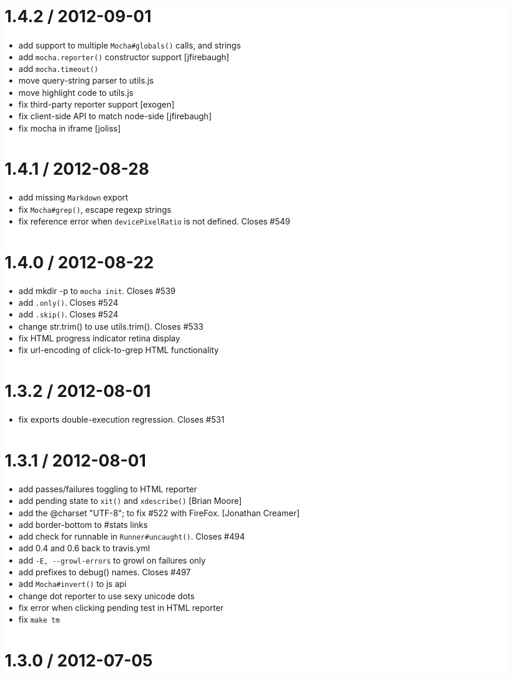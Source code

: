 # 1.4.2 / 2012-09-01

- add support to multiple `Mocha#globals()` calls, and strings
- add `mocha.reporter()` constructor support [jfirebaugh]
- add `mocha.timeout()`
- move query-string parser to utils.js
- move highlight code to utils.js
- fix third-party reporter support [exogen]
- fix client-side API to match node-side [jfirebaugh]
- fix mocha in iframe [joliss]

# 1.4.1 / 2012-08-28

- add missing `Markdown` export
- fix `Mocha#grep()`, escape regexp strings
- fix reference error when `devicePixelRatio` is not defined. Closes #549

# 1.4.0 / 2012-08-22

- add mkdir -p to `mocha init`. Closes #539
- add `.only()`. Closes #524
- add `.skip()`. Closes #524
- change str.trim() to use utils.trim(). Closes #533
- fix HTML progress indicator retina display
- fix url-encoding of click-to-grep HTML functionality

# 1.3.2 / 2012-08-01

- fix exports double-execution regression. Closes #531

# 1.3.1 / 2012-08-01

- add passes/failures toggling to HTML reporter
- add pending state to `xit()` and `xdescribe()` [Brian Moore]
- add the @charset "UTF-8"; to fix #522 with FireFox. [Jonathan Creamer]
- add border-bottom to #stats links
- add check for runnable in `Runner#uncaught()`. Closes #494
- add 0.4 and 0.6 back to travis.yml
- add `-E, --growl-errors` to growl on failures only
- add prefixes to debug() names. Closes #497
- add `Mocha#invert()` to js api
- change dot reporter to use sexy unicode dots
- fix error when clicking pending test in HTML reporter
- fix `make tm`

# 1.3.0 / 2012-07-05


[#3265]: https://github.com/mochajs/mocha/issues/3265
[#3266]: https://github.com/mochajs/mocha/pull/3266
[#3011]: https://github.com/mochajs/mocha/issues/3011
[@anishkny]: https://github.com/anishkny
[@harrysarson]: https://github.com/harrysarson
[#3248]: https://github.com/mochajs/mocha/issues/3248
[#3226]: https://github.com/mochajs/mocha/issues/3226
[#3093]: https://github.com/mochajs/mocha/issues/3093
[@honzajavorek]: https://github.com/honzajavorek
[#1838]: https://github.com/mochajs/mocha/issues/1838
[#3119]: https://github.com/mochajs/mocha/issues/3119
[#3132]: https://github.com/mochajs/mocha/issues/3132
[#3098]: https://github.com/mochajs/mocha/issues/3098
[#3212]: https://github.com/mochajs/mocha/pulls/3212
[#3205]: https://github.com/mochajs/mocha/pulls/3205
[#3224]: https://github.com/mochajs/mocha/pulls/3224
[#3230]: https://github.com/mochajs/mocha/pulls/3230
[@silviom]: https://github.com/silviom
[@outsideris]: https://github.com/outsideris
[@ArtemGovorov]: https://github.com/ArtemGovorov
[@josephlin55555]: https://github.com/josephlin55555
[#3148]: https://github.com/mochajs/mocha/issues/3148
[#3181]: https://github.com/mochajs/mocha/issues/3181
[#3187]: https://github.com/mochajs/mocha/issues/3187
[#3202]: https://github.com/mochajs/mocha/pull/3202
[#2352]: https://github.com/mochajs/mocha/issues/2352
[#3137]: https://github.com/mochajs/mocha/issues/3137
[#3134]: https://github.com/mochajs/mocha/issues/3134
[#3135]: https://github.com/mochajs/mocha/issues/3135
[#3163]: https://github.com/mochajs/mocha/pull/3163
[#3177]: https://github.com/mochajs/mocha/pull/3177
[#3118]: https://github.com/mochajs/mocha/issues/3118
[#3185]: https://github.com/mochajs/mocha/issues/3185
[#3172]: https://github.com/mochajs/mocha/issues/3172
[@hswolff]: https://github.com/hswolff
[@FND]: https://github.com/FND
[@DanielRuf]: https://github.com/DanielRuf
[@TedYav]: https://github.com/TedYav
[@dfberry]: https://github.com/dfberry
[@maraisr]: https://github.com/maraisr
[@vkarpov15]: https://github.com/vkarpov15
[@tbroadley]: https://github.com/tbroadley
[#2661]: https://github.com/mochajs/mocha/issues/2661
[#3142]: https://github.com/mochajs/mocha/issues/3142
[#3075]: https://github.com/mochajs/mocha/pull/3075
[#2745]: https://github.com/mochajs/mocha/issues/2745
[#2514]: https://github.com/mochajs/mocha/issues/2514
[#3058]: https://github.com/mochajs/mocha/issues/3058
[#3170]: https://github.com/mochajs/mocha/pull/3170
[#2987]: https://github.com/mochajs/mocha/issues/2987
[#2896]: https://github.com/mochajs/mocha/issues/2896
[@canoztokmak]: https://github.com/canoztokmak
[@Bamieh]: https://github.com/Bamieh
[@abrady0]: https://github.com/abrady0
[@Zarel]: https://github.com/Zarel
[@CapacitorSet]: https://github.com/CapacitorSet
[@xxczaki]: https://github.com/xxczaki
[@maty21]: https://github.com/maty21
[@leedm777]: https://github.com/leedm777
[@eugenet8k]: https://github.com/eugenet8k
[@38elements]: https://github.com/38elements
[@Gerhut]: https://github.com/Gerhut
[@finnigantime]: https://github.com/finnigantime
[#3051]: https://github.com/mochajs/mocha/pull/3051
[@dpogue]: https://github.com/dpogue
[#3016]: https://github.com/mochajs/mocha/issues/3016
[#2979]: https://github.com/mochajs/mocha/issues/2979
[#2615]: https://github.com/mochajs/mocha/issues/2615
[#2879]: https://github.com/mochajs/mocha/issues/2879
[#2095]: https://github.com/mochajs/mocha/issues/2095
[#2295]: https://github.com/mochajs/mocha/issues/2295
[#2686]: https://github.com/mochajs/mocha/issues/2686
[#2814]: https://github.com/mochajs/mocha/pull/2814
[#2493]: https://github.com/mochajs/mocha/issues/2493
[#2628]: https://github.com/mochajs/mocha/issues/2628
[#3020]: https://github.com/mochajs/mocha/pull/3020
[#2890]: https://github.com/mochajs/mocha/issues/2890
[@skeggse]: https://github.com/skeggse
[@olsonpm]: https://github.com/olsonpm
[@ngeor]: https://github.com/ngeor
[#3003]: https://github.com/mochajs/mocha/pull/3003
[#3001]: https://github.com/mochajs/mocha/pull/3001
[#2997]: https://github.com/mochajs/mocha/pull/2997
[#2957]: https://github.com/mochajs/mocha/pull/2957
[#2918]: https://github.com/mochajs/mocha/pull/2918
[#2986]: https://github.com/mochajs/mocha/pull/2986
[#2922]: https://github.com/mochajs/mocha/pull/2922
[#2981]: https://github.com/mochajs/mocha/pull/2981
[@solodynamo]: https://github.com/solodynamo
[@jkrems]: https://github.com/jkrems
[@jsoref]: https://github.com/jsoref
[#2860]: https://github.com/mochajs/mocha/pulls/2860
[#2696]: https://github.com/mochajs/mocha/pulls/2696
[#2813]: https://github.com/mochajs/mocha/pulls/2813
[@charlierudolph]: https://github.com/charlierudolph
[@PopradiArpad]: https://github.com/PopradiArpad
[@kungapal]: https://github.com/kungapal
[@elergy]: https://github.com/elergy
[@jupp0r]: https://github.com/jupp0r
[@chrisleck]: https://github.com/chrisleck
[@makepanic]: https://github.com/makepanic
[@Munter]: https://github.com/Munter
[#2778]: https://github.com/mochajs/mocha/pulls/2778
[#2802]: https://github.com/mochajs/mocha/issues/2802
[#2820]: https://github.com/mochajs/mocha/pull/2820
[@lrowe]: https://github.com/lrowe
[@sonicdoe]: https://github.com/sonicdoe
[@xizhao]: https://github.com/xizhao
[@boneskull]: https://github.com/boneskull
[#2795]: https://github.com/mochajs/mocha/pull/2795
[#2733]: https://github.com/mochajs/mocha/pull/2733
[#2793]: https://github.com/mochajs/mocha/pull/2793
[#2697]: https://github.com/mochajs/mocha/pull/2697
[#2778]: https://github.com/mochajs/mocha/pull/2778
[#2794]: https://github.com/mochajs/mocha/pull/2794
[@boneskull]: https://github.com/boneskull
[@c089]: https://github.com/c089
[@coderbyheart]: https://github.com/coderbyheart
[@craigtaub]: https://github.com/craigtaub
[@epallerols]: https://github.com/epallerols
[@greenkeeper]: https://github.com/greenkeeper
[@igwejk]: https://github.com/igwejk
[@kt3k]: https://github.com/kt3k
[@lamby]: https://github.com/lamby
[@Munter]: https://github.com/Munter
[@rotemdan]: https://github.com/rotemdan
[@seppevs]: https://github.com/seppevs
[@sul4bh]: https://github.com/sul4bh
[#2470]: https://github.com/mochajs/mocha/pull/2470
[#2542]: https://github.com/mochajs/mocha/issues/2542
[#2621]: https://github.com/mochajs/mocha/pull/2621
[#2625]: https://github.com/mochajs/mocha/pull/2625
[#2648]: https://github.com/mochajs/mocha/pull/2648
[#2653]: https://github.com/mochajs/mocha/pull/2653
[#2659]: https://github.com/mochajs/mocha/pull/2659
[#2660]: https://github.com/mochajs/mocha/pull/2660
[#2662]: https://github.com/mochajs/mocha/pull/2662
[#2669]: https://github.com/mochajs/mocha/pull/2669
[#2670]: https://github.com/mochajs/mocha/pull/2670
[#2672]: https://github.com/mochajs/mocha/pull/2672
[#2675]: https://github.com/mochajs/mocha/pull/2675
[#2678]: https://github.com/mochajs/mocha/pull/2678
[#2680]: https://github.com/mochajs/mocha/pull/2680
[#2690]: https://github.com/mochajs/mocha/pull/2690
[#2691]: https://github.com/mochajs/mocha/pull/2691
[#2698]: https://github.com/mochajs/mocha/pull/2698
[#2699]: https://github.com/mochajs/mocha/pull/2699
[#2701]: https://github.com/mochajs/mocha/pull/2701
[#2703]: https://github.com/mochajs/mocha/pull/2703
[#2727]: https://github.com/mochajs/mocha/pull/2727
[#2769]: https://github.com/mochajs/mocha/pull/2769
[#2773]: https://github.com/mochajs/mocha/pull/2773
[#2294]: https://github.com/mochajs/mocha/issues/2294
[#2535]: https://github.com/mochajs/mocha/issues/2535
[#2520]: https://github.com/mochajs/mocha/pull/2520
[#2593]: https://github.com/mochajs/mocha/pull/2593
[#2584]: https://github.com/mochajs/mocha/issues/2584
[#2570]: https://github.com/mochajs/mocha/issues/2570
[@Aldaviva]: https://github.com/Aldaviva
[@jeversmann]: https://github.com/jeversmann
[@ughitsaaron]: https://github.com/ughitsaaron
[@villesau]: https://github.com/villesau
[@vobujs]: https://github.com/vobujs
[#2528]: https://github.com/mochajs/mocha/issues/2528
[#1417]: https://github.com/mochajs/mocha/issues/1417
[#2490]: https://github.com/mochajs/mocha/issues/2490
[#2525]: https://github.com/mochajs/mocha/issues/2525
[#2524]: https://github.com/mochajs/mocha/issues/2524
[@makepanic]: https://github.com/makepanic
[@frankleonrose]: https://github.com/frankleonrose
[#2496]: https://github.com/mochajs/mocha/issues/2496
[#2502]: https://github.com/mochajs/mocha/issues/2502
[#2315]: https://github.com/mochajs/mocha/issues/2315
[#2445]: https://github.com/mochajs/mocha/pull/2445
[#2465]: https://github.com/mochajs/mocha/issues/2465
[#2488]: https://github.com/mochajs/mocha/issues/2488
[#1744]: https://github.com/mochajs/mocha/issues/1744
[#2194]: https://github.com/mochajs/mocha/issues/2194
[#2357]: https://github.com/mochajs/mocha/issues/2357
[@1999]: https://github.com/1999
[@JustATrick]: https://github.com/JustATrick
[@anton]: https://github.com/anton
[@simov]: https://github.com/simov
[#2417]: https://github.com/mochajs/mocha/issues/2417
[#2424]: https://github.com/mochajs/mocha/issues/2424
[#2406]: https://github.com/mochajs/mocha/issues/2406
[@not-an-aardvark]: https://github.com/not-an-aardvark
[#2401]: https://github.com/mochajs/mocha/pull/2401
[#2348]: https://github.com/mochajs/mocha/issues/2348
[#808]: https://github.com/mochajs/mocha/issues/808
[#2361]: https://github.com/mochajs/mocha/pull/2361
[#2367]: https://github.com/mochajs/mocha/pull/2367
[#2364]: https://github.com/mochajs/mocha/pull/2364
[#1320]: https://github.com/mochajs/mocha/pull/1320
[#2307]: https://github.com/mochajs/mocha/pull/2307
[#2259]: https://github.com/mochajs/mocha/pull/2259
[#2208]: https://github.com/mochajs/mocha/pull/2208
[#2299]: https://github.com/mochajs/mocha/pull/2299
[#2286]: https://github.com/mochajs/mocha/issues/2286
[#1644]: https://github.com/mochajs/mocha/issues/1644
[#2310]: https://github.com/mochajs/mocha/issues/2310
[#2311]: https://github.com/mochajs/mocha/issues/2311
[#2323]: https://github.com/mochajs/mocha/issues/2323
[#2000]: https://github.com/mochajs/mocha/pull/2000
[#1632]: https://github.com/mochajs/mocha/issues/1632
[#1813]: https://github.com/mochajs/mocha/issues/1813
[#2334]: https://github.com/mochajs/mocha/issues/2334
[#2317]: https://github.com/mochajs/mocha/issues/2317
[#1481]: https://github.com/mochajs/mocha/issues/1481
[@elliottcable]: https://github.com/elliottcable
[@RobLoach]: https://github.com/robloach
[@AviVahl]: https://github.com/avivahl
[@silentcloud]: https://github.com/silentcloud
[@tswaters]: https://github.com/tswaters
[@jleyba]: https://github.com/jleyba
[@TimothyGu]: https://github.com/timothygu
[@callumacrae]: https://github.com/callumacrae
[@shinnn]: https://github.com/shinnn
[@bensontrent]: https://github.com/bensontrent
[@jugglinmike]: https://github.com/jugglinmike
[@rosswarren]: https://github.com/rosswarren
[@anthony-redfox]: https://github.com/anthony-redfox
[@Munter]: https://github.com/munter
[@danielstjules]: https://github.com/danielstjules
[@jimenglish81]: https://github.com/jimenglish81
[#2112]: https://github.com/mochajs/mocha/pull/2112
[#2119]: https://github.com/mochajs/mocha/pull/2119
[@graingert]: https://github.com/graingert
[#2178]: https://github.com/mochajs/mocha/pull/2178
[#880]: https://github.com/mochajs/mocha/issues/880
[#1841]: https://github.com/mochajs/mocha/pull/1841
[#2239]: https://github.com/mochajs/mocha/issues/2239
[#2153]: https://github.com/mochajs/mocha/pull/2153
[#2214]: https://github.com/mochajs/mocha/pull/2214
[#2236]: https://github.com/mochajs/mocha/pull/2236
[#2079]: https://github.com/mochajs/mocha/issues/2079
[#2231]: https://github.com/mochajs/mocha/pull/2231
[#2089]: https://github.com/mochajs/mocha/issues/2089
[#2097]: https://github.com/mochajs/mocha/pull/2097
[#1760]: https://github.com/mochajs/mocha/issues/1760
[#1936]: https://github.com/mochajs/mocha/issues/1936
[#2115]: https://github.com/mochajs/mocha/pull/2115
[#1827]: https://github.com/mochajs/mocha/pull/1827
[#2101]: https://github.com/mochajs/mocha/pull/2101
[#2124]: https://github.com/mochajs/mocha/pull/2124
[#2109]: https://github.com/mochajs/mocha/issues/2109
[#2162]: https://github.com/mochajs/mocha/pull/2162
[#2132]: https://github.com/mochajs/mocha/issues/2132
[#2126]: https://github.com/mochajs/mocha/issues/2126
[#2121]: https://github.com/mochajs/mocha/issues/2121
[#2205]: https://github.com/mochajs/mocha/pull/2205
[#2172]: https://github.com/mochajs/mocha/pull/2172
[@xdamman]: https://github.com/xdamman
[@Turbo87]: https://github.com/Turbo87
[@OlegTsyba]: https://github.com/OlegTsyba
[@ryym]: https://github.com/ryym
[@mantoni]: https://github.com/mantoni
[@mislav]: https://github.com/mislav
[@irnc]: https://github.com/irnc
[@jkimbo]: https://github.com/jkimbo
[@benjamine]: https://github.com/benjamine
[@joshlory]: https://github.com/joshlory
[@julienw]: https://github.com/julienw
[@ScottFreeCode]: https://github.com/ScottFreeCode
[@astorije]: https://github.com/astorije
[@dasilvacontin]: https://github.com/dasilvacontin
[#1200]: https://github.com/mochajs/mocha/issues/1200
[#2082]: https://github.com/mochajs/mocha/pull/2082
[#2080]: https://github.com/mochajs/mocha/issues/2080
[#2078]: https://github.com/mochajs/mocha/issues/2078
[#2053]: https://github.com/mochajs/mocha/pull/2053
[#2072]: https://github.com/mochajs/mocha/pull/2072
[#2073]: https://github.com/mochajs/mocha/pull/2073
[@gyandeeps]: https://github.com/gyandeeps
[@thedark1337]: https://github.com/thedark1337
[#2067]: https://github.com/mochajs/mocha/pull/2067
[#1945]: https://github.com/mochajs/mocha/pull/1945
[#2056]: https://github.com/mochajs/mocha/pull/2056
[#2048]: https://github.com/mochajs/mocha/pull/2048
[#2033]: https://github.com/mochajs/mocha/pull/2033
[#2037]: https://github.com/mochajs/mocha/pull/2037
[#2038]: https://github.com/mochajs/mocha/pull/2038
[#2028]: https://github.com/mochajs/mocha/pull/2028
[#1977]: https://github.com/mochajs/mocha/pull/1977
[#1982]: https://github.com/mochajs/mocha/pull/1982
[#1976]: https://github.com/mochajs/mocha/pull/1976
[#1963]: https://github.com/mochajs/mocha/pull/1963
[#1981]: https://github.com/mochajs/mocha/pull/1981
[#1993]: https://github.com/mochajs/mocha/pull/1993
[#1999]: https://github.com/mochajs/mocha/pull/1999
[#2005]: https://github.com/mochajs/mocha/pull/2005
[#2021]: https://github.com/mochajs/mocha/pull/2021
[1965#]: https://github.com/mochajs/mocha/pull/1965
[#1995]: https://github.com/mochajs/mocha/pull/1995
[#1967]: https://github.com/mochajs/mocha/pull/1967
[@ryanshawty]: https://github.com/ryanshawty
[@pra85]: https://github.com/pra85
[@mislav]: https://github.com/mislav
[@tomhughes]: https://github.com/tomhughes
[@bd82]: https://github.com/bd82
[@stonelgh]: https://github.com/stonelgh
[@danielstjules]: https://github.com/danielstjules
[@ahamid]: https://github.com/ahamid
[@longlho]: https://github.com/longlho
[@Alaneor]: https://github.com/Alaneor
[@iclanzan]: https://github.com/iclanzan
[@robraux]: https://github.com/robraux
[@Standard8]: https://github.com/Standard8
[@segrey]: https://github.com/segrey
[@tmont]: https://github.com/tmont
[@jonnyreeves]: https://github.com/jonnyreeves
[@zetaben]: https://github.com/zetaben
[@cowboyd]: https://github.com/cowboyd
[@ianwremmel]: https://github.com/ianwremmel
[@boneskull]: https://github.com/boneskull
[@jgkim]: https://github.com/jgkim
[@krisr]: https://github.com/krisr
[#1875]: https://github.com/mochajs/mocha/issues/1875
[#1864]: https://github.com/mochajs/mocha/issues/1864
[#1846]: https://github.com/mochajs/mocha/issues/1846
[#1669]: https://github.com/mochajs/mocha/issues/1669
[#1868]: https://github.com/mochajs/mocha/issues/1868
[#1766]: https://github.com/mochajs/mocha/issues/1766
[#1798]: https://github.com/mochajs/mocha/issues/1798
[@danielstjules]: https://github.com/danielstjules
[@wsw0108]: https://github.com/wsw0108
[@kevinburke]: https://github.com/kevinburke
  [#1868]: https://github.com/mochajs/mocha/issues/1868
  [#1812]: https://github.com/mochajs/mocha/issues/1812
  [aaroncrows]: https://github.com/aaroncrows
  [#553]: https://github.com/mochajs/mocha/issues/553
  [#1490]: https://github.com/mochajs/mocha/issues/1490
  [#1829]: https://github.com/mochajs/mocha/issues/1829
  [#1811]: https://github.com/mochajs/mocha/issues/1811
  [#1769]: https://github.com/mochajs/mocha/issues/1769
  [#1230]: https://github.com/mochajs/mocha/issues/1230
  [#1787]: https://github.com/mochajs/mocha/issues/1787
  [#1789]: https://github.com/mochajs/mocha/issues/1789
  [#1749]: https://github.com/mochajs/mocha/issues/1749
  [#1230]: https://github.com/mochajs/mocha/issues/1230
  [#1260]: https://github.com/mochajs/mocha/issues/1260
  [#1728]: https://github.com/mochajs/mocha/issues/1728
  [#1781]: https://github.com/mochajs/mocha/issues/1781
  [#1754]: https://github.com/mochajs/mocha/issues/1754
  [#1766]: https://github.com/mochajs/mocha/issues/1766
  [#1752]: https://github.com/mochajs/mocha/issues/1752
  [#1761]: https://github.com/mochajs/mocha/issues/1761
  [#1700]: https://github.com/mochajs/mocha/issues/1700
  [#1774]: https://github.com/mochajs/mocha/issues/1774
  [#1687]: https://github.com/mochajs/mocha/issues/1687
  [#1359]: https://github.com/mochajs/mocha/issues/1359
  [#1758]: https://github.com/mochajs/mocha/issues/1758
  [#1741]: https://github.com/mochajs/mocha/issues/1741
  [#1739]: https://github.com/mochajs/mocha/issues/1739
  [#1730]: https://github.com/mochajs/mocha/issues/1730
  [#1349]: https://github.com/mochajs/mocha/issues/1349
  [#1572]: https://github.com/mochajs/mocha/issues/1572
  [#1630]: https://github.com/mochajs/mocha/issues/1630
  [#1718]: https://github.com/mochajs/mocha/issues/1718
  [#1689]: https://github.com/mochajs/mocha/issues/1689
  [#1654]: https://github.com/mochajs/mocha/issues/1654
  [@adamgruber]: https://github.com/adamgruber
  [@ajaykodali]: https://github.com/ajaykodali
  [@amsul]: https://github.com/amsul
  [@aryeguy]: https://github.com/aryeguy
  [@benvinegar]: https://github.com/benvinegar
  [@boneskull]: https://github.com/boneskull
  [@chromakode]: https://github.com/chromakode
  [@dominicbarnes]: https://github.com/dominicbarnes
  [@duncanbeevers]: https://github.com/duncanbeevers
  [@gigadude]: https://github.com/gigadude
  [@glenjamin]: https://github.com/glenjamin
  [@gsilk]: https://github.com/gsilk
  [@jakemmarsh]: https://github.com/jakemmarsh
  [@jbnicolai]: https://github.com/jbnicolai
  [@jlai]: https://github.com/jlai
  [@jonathandelgado]: https://github.com/jonathandelgado
  [@jschilli]: https://github.com/jschilli
  [@kkirsche]: https://github.com/kkirsche
  [@moll]: https://github.com/moll
  [@ndhoule]: https://github.com/ndhoule
  [@outdooricon]: https://github.com/outdooricon
  [@outsideris]: https://github.com/outsideris
  [@papandreou]: https://github.com/papandreou
  [@rstacruz]: https://github.com/rstacruz
  [@ryedog]: https://github.com/ryedog
  [@slyg]: https://github.com/slyg
  [@sunesimonsen]: https://github.com/sunesimonsen
  [@tinganho]: https://github.com/tinganho
[#1699]: https://github.com/mochajs/mocha/issues/1699
[#1648]: https://github.com/mochajs/mocha/issues/1648
[#1327]: https://github.com/mochajs/mocha/issues/1327
[#1686]: https://github.com/mochajs/mocha/issues/1686
[#1675]: https://github.com/mochajs/mocha/issues/1675
[#1682]: https://github.com/mochajs/mocha/issues/1682
[#1660]: https://github.com/mochajs/mocha/issues/1660
[#1661]: https://github.com/mochajs/mocha/issues/1661
[#1241]: https://github.com/mochajs/mocha/issues/1241
[#1655]: https://github.com/mochajs/mocha/issues/1655
[@nylen]: https://github.com/nylen
[@danielstjules]: https://github.com/danielstjules
[@kemitchell]: https://github.com/kemitchell
[@a8m]: https://github.com/a8m